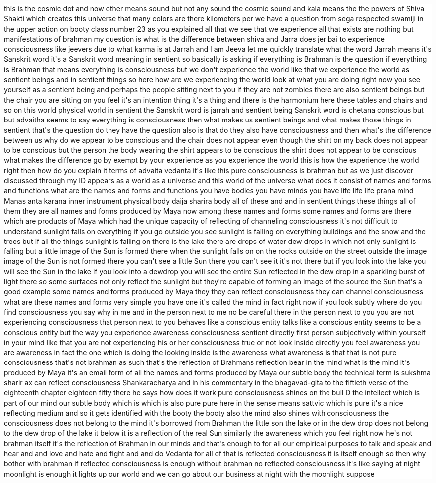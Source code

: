 this is the cosmic dot and now other means sound but not any sound the cosmic sound and kala means the the powers of Shiva Shakti which creates this universe that many colors are there kilometers per we have a question from sega respected swamiji in the upper action on booty class number 23 as you explained all that we see that we experience all that exists are nothing but manifestations of brahman my question is what is the difference between shiva and Jarra does jeribai to experience consciousness like jeevers due to what karma is at Jarrah and I am Jeeva let me quickly translate what the word Jarrah means it's Sanskrit word it's a Sanskrit word meaning in sentient so basically is asking if everything is Brahman is the question if everything is Brahman that means everything is consciousness but we don't experience the world like that we experience the world as sentient beings and in sentient things so here how are we experiencing the world look at what you are doing right now you see yourself as a sentient being and perhaps the people sitting next to you if they are not zombies there are also sentient beings but the chair you are sitting on you feel it's an intention thing it's a thing and there is the harmonium here these tables and chairs and so on this world physical world in sentient the Sanskrit word is jarrah and sentient being Sanskrit word is chetana conscious but but advaitha seems to say everything is consciousness then what makes us sentient beings and what makes those things in sentient that's the question do they have the question also is that do they also have consciousness and then what's the difference between us why do we appear to be conscious and the chair does not appear even though the shirt on my back does not appear to be conscious but the person the body wearing the shirt appears to be conscious the shirt does not appear to be conscious what makes the difference go by exempt by your experience as you experience the world this is how the experience the world right then how do you explain it terms of advaita vedanta it's like this pure consciousness is brahman but as we just discover discussed through my ID appears as a world as a universe and this world of the universe what does it consist of names and forms and functions what are the names and forms and functions you have bodies you have minds you have life life life prana mind Manas anta karana inner instrument physical body daija sharira body all of these and and in sentient things these things all of them they are all names and forms produced by Maya now among these names and forms some names and forms are there which are products of Maya which had the unique capacity of reflecting of channeling consciousness it's not difficult to understand sunlight falls on everything if you go outside you see sunlight is falling on everything buildings and the snow and the trees but if all the things sunlight is falling on there is the lake there are drops of water dew drops in which not only sunlight is falling but a little image of the Sun is formed there when the sunlight falls on on the rocks outside on the street outside the image image of the Sun is not formed there you can't see a little Sun there you can't see it it's not there but if you look into the lake you will see the Sun in the lake if you look into a dewdrop you will see the entire Sun reflected in the dew drop in a sparkling burst of light there so some surfaces not only reflect the sunlight but they're capable of forming an image of the source the Sun that's a good example some names and forms produced by Maya they they can reflect consciousness they can channel consciousness what are these names and forms very simple you have one it's called the mind in fact right now if you look subtly where do you find consciousness you say why in me and in the person next to me no be careful there in the person next to you you are not experiencing consciousness that person next to you behaves like a conscious entity talks like a conscious entity seems to be a conscious entity but the way you experience awareness consciousness sentient directly first person subjectively within yourself in your mind like that you are not experiencing his or her consciousness true or not look inside directly you feel awareness you are awareness in fact the one which is doing the looking inside is the awareness what awareness is that that is not pure consciousness that's not brahman as such that's the reflection of Brahmans reflection bear in the mind what is the mind it's produced by Maya it's an email form of all the names and forms produced by Maya our subtle body the technical term is sukshma sharir ax can reflect consciousness Shankaracharya and in his commentary in the bhagavad-gita to the fiftieth verse of the eighteenth chapter eighteen fifty there he says how does it work pure consciousness shines on the bull D the intellect which is part of our mind our subtle body which is which is also pure pure here in the sense means sattvic which is pure it's a nice reflecting medium and so it gets identified with the booty the booty also the mind also shines with consciousness the consciousness does not belong to the mind it's borrowed from Brahman the little son the lake or in the dew drop does not belong to the dew drop of the lake it below it is a reflection of the real Sun similarly the awareness which you feel right now he's not brahman itself it's the reflection of Brahman in our minds and that's enough to for all our empirical purposes to talk and speak and hear and and love and hate and fight and and do Vedanta for all of that is reflected consciousness it is itself enough so then why bother with brahman if reflected consciousness is enough without brahman no reflected consciousness it's like saying at night moonlight is enough it lights up our world and we can go about our business at night with the moonlight suppose